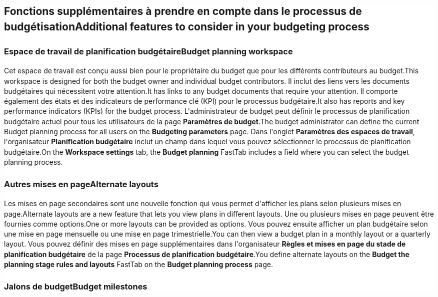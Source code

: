 ## <a name="additional-features-to-consider-in-your-budgeting-process"></a><span data-ttu-id="b8fa4-240">Fonctions supplémentaires à prendre en compte dans le processus de budgétisation</span><span class="sxs-lookup"><span data-stu-id="b8fa4-240">Additional features to consider in your budgeting process</span></span>
### <a name="budget-planning-workspace"></a><span data-ttu-id="b8fa4-241">Espace de travail de planification budgétaire</span><span class="sxs-lookup"><span data-stu-id="b8fa4-241">Budget planning workspace</span></span>

<span data-ttu-id="b8fa4-242">Cet espace de travail est conçu aussi bien pour le propriétaire du budget que pour les différents contributeurs au budget.</span><span class="sxs-lookup"><span data-stu-id="b8fa4-242">This workspace is designed for both the budget owner and individual budget contributors.</span></span> <span data-ttu-id="b8fa4-243">Il inclut des liens vers les documents budgétaires qui nécessitent votre attention.</span><span class="sxs-lookup"><span data-stu-id="b8fa4-243">It has links to any budget documents that require your attention.</span></span> <span data-ttu-id="b8fa4-244">Il comporte également des états et des indicateurs de performance clé (KPI) pour le processus budgétaire.</span><span class="sxs-lookup"><span data-stu-id="b8fa4-244">It also has reports and key performance indicators (KPIs) for the budget process.</span></span> <span data-ttu-id="b8fa4-245">L'administrateur de budget peut définir le processus de planification budgétaire actuel pour tous les utilisateurs de la page **Paramètres de budget**.</span><span class="sxs-lookup"><span data-stu-id="b8fa4-245">The budget administrator can define the current Budget planning process for all users on the **Budgeting parameters** page.</span></span> <span data-ttu-id="b8fa4-246">Dans l'onglet **Paramètres des espaces de travail**, l'organisateur **Planification budgétaire** inclut un champ dans lequel vous pouvez sélectionner le processus de planification budgétaire.</span><span class="sxs-lookup"><span data-stu-id="b8fa4-246">On the **Workspace settings** tab, the **Budget planning** FastTab includes a field where you can select the budget planning process.</span></span>

### <a name="alternate-layouts"></a><span data-ttu-id="b8fa4-247">Autres mises en page</span><span class="sxs-lookup"><span data-stu-id="b8fa4-247">Alternate layouts</span></span>

<span data-ttu-id="b8fa4-248">Les mises en page secondaires sont une nouvelle fonction qui vous permet d'afficher les plans selon plusieurs mises en page.</span><span class="sxs-lookup"><span data-stu-id="b8fa4-248">Alternate layouts are a new feature that lets you view plans in different layouts.</span></span> <span data-ttu-id="b8fa4-249">Une ou plusieurs mises en page peuvent être fournies comme options.</span><span class="sxs-lookup"><span data-stu-id="b8fa4-249">One or more layouts can be provided as options.</span></span> <span data-ttu-id="b8fa4-250">Vous pouvez ensuite afficher un plan budgétaire selon une mise en page mensuelle ou une mise en page trimestrielle.</span><span class="sxs-lookup"><span data-stu-id="b8fa4-250">You can then view a budget plan in a monthly layout or a quarterly layout.</span></span> <span data-ttu-id="b8fa4-251">Vous pouvez définir des mises en page supplémentaires dans l'organisateur **Règles et mises en page du stade de planification budgétaire** de la page **Processus de planification budgétaire**.</span><span class="sxs-lookup"><span data-stu-id="b8fa4-251">You define alternate layouts on the **Budget the planning stage rules and layouts** FastTab on the **Budget planning process** page.</span></span>

### <a name="budget-milestones"></a><span data-ttu-id="b8fa4-252">Jalons de budget</span><span class="sxs-lookup"><span data-stu-id="b8fa4-252">Budget milestones</span></span>
